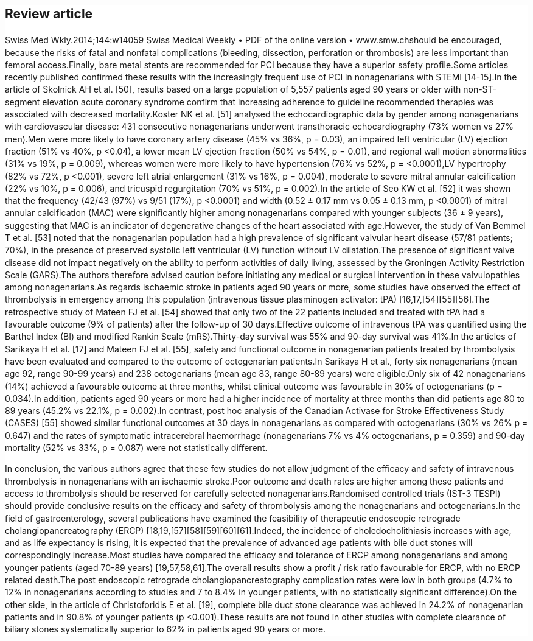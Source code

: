 
## Review article

Swiss Med Wkly.2014;144:w14059 Swiss Medical Weekly • PDF of the online version • www.smw.chshould be encouraged, because the risks of fatal and nonfatal complications (bleeding, dissection, perforation or thrombosis) are less important than femoral access.Finally, bare metal stents are recommended for PCI because they have a superior safety profile.Some articles recently published confirmed these results with the increasingly frequent use of PCI in nonagenarians with STEMI [14-15].In the article of Skolnick AH et al. [50], results based on a large population of 5,557 patients aged 90 years or older with non-ST-segment elevation acute coronary syndrome confirm that increasing adherence to guideline recommended therapies was associated with decreased mortality.Koster NK et al. [51] analysed the echocardiographic data by gender among nonagenarians with cardiovascular disease: 431 consecutive nonagenarians underwent transthoracic echocardiography (73% women vs 27% men).Men were more likely to have coronary artery disease (45% vs 36%, p = 0.03), an impaired left ventricular (LV) ejection fraction (51% vs 40%, p <0.04), a lower mean LV ejection fraction (50% vs 54%, p = 0.01), and regional wall motion abnormalities (31% vs 19%, p = 0.009), whereas women were more likely to have hypertension (76% vs 52%, p = <0.0001),LV hypertrophy (82% vs 72%, p <0.001), severe left atrial enlargement (31% vs 16%, p = 0.004), moderate to severe mitral annular calcification (22% vs 10%, p = 0.006), and tricuspid regurgitation (70% vs 51%, p = 0.002).In the article of Seo KW et al. [52] it was shown that the frequency (42/43 (97%) vs 9/51 (17%), p <0.0001) and width (0.52 ± 0.17 mm vs 0.05 ± 0.13 mm, p <0.0001) of mitral annular calcification (MAC) were significantly higher among nonagenarians compared with younger subjects (36 ± 9 years), suggesting that MAC is an indicator of degenerative changes of the heart associated with age.However, the study of Van Bemmel T et al. [53] noted that the nonagenarian population had a high prevalence of significant valvular heart disease (57/81 patients; 70%), in the presence of preserved systolic left ventricular (LV) function without LV dilatation.The presence of significant valve disease did not impact negatively on the ability to perform activities of daily living, assessed by the Groningen Activity Restriction Scale (GARS).The authors therefore advised caution before initiating any medical or surgical intervention in these valvulopathies among nonagenarians.As regards ischaemic stroke in patients aged 90 years or more, some studies have observed the effect of thrombolysis in emergency among this population (intravenous tissue plasminogen activator: tPA) [16,17,[54][55][56].The retrospective study of Mateen FJ et al. [54] showed that only two of the 22 patients included and treated with tPA had a favourable outcome (9% of patients) after the follow-up of 30 days.Effective outcome of intravenous tPA was quantified using the Barthel Index (BI) and modified Rankin Scale (mRS).Thirty-day survival was 55% and 90-day survival was 41%.In the articles of Sarikaya H et al. [17] and Mateen FJ et al. [55], safety and functional outcome in nonagenarian patients treated by thrombolysis have been evaluated and compared to the outcome of octogenarian patients.In Sarikaya H et al., forty six nonagenarians (mean age 92, range 90-99 years) and 238 octogenarians (mean age 83, range 80-89 years) were eligible.Only six of 42 nonagenarians (14%) achieved a favourable outcome at three months, whilst clinical outcome was favourable in 30% of octogenarians (p = 0.034).In addition, patients aged 90 years or more had a higher incidence of mortality at three months than did patients age 80 to 89 years (45.2% vs 22.1%, p = 0.002).In contrast, post hoc analysis of the Canadian Activase for Stroke Effectiveness Study (CASES) [55] showed similar functional outcomes at 30 days in nonagenarians as compared with octogenarians (30% vs 26% p = 0.647) and the rates of symptomatic intracerebral haemorrhage (nonagenarians 7% vs 4% octogenarians, p = 0.359) and 90-day mortality (52% vs 33%, p = 0.087) were not statistically different.

In conclusion, the various authors agree that these few studies do not allow judgment of the efficacy and safety of intravenous thrombolysis in nonagenarians with an ischaemic stroke.Poor outcome and death rates are higher among these patients and access to thrombolysis should be reserved for carefully selected nonagenarians.Randomised controlled trials (IST-3 TESPI) should provide conclusive results on the efficacy and safety of thrombolysis among the nonagenarians and octogenarians.In the field of gastroenterology, several publications have examined the feasibility of therapeutic endoscopic retrograde cholangiopancreatography (ERCP) [18,19,[57][58][59][60][61].Indeed, the incidence of choledocholithiasis increases with age, and as life expectancy is rising, it is expected that the prevalence of advanced age patients with bile duct stones will correspondingly increase.Most studies have compared the efficacy and tolerance of ERCP among nonagenarians and among younger patients (aged 70-89 years) [19,57,58,61].The overall results show a profit / risk ratio favourable for ERCP, with no ERCP related death.The post endoscopic retrograde cholangiopancreatography complication rates were low in both groups (4.7% to 12% in nonagenarians according to studies and 7 to 8.4% in younger patients, with no statistically significant difference).On the other side, in the article of Christoforidis E et al. [19], complete bile duct stone clearance was achieved in 24.2% of nonagenarian patients and in 90.8% of younger patients (p <0.001).These results are not found in other studies with complete clearance of biliary stones systematically superior to 62% in patients aged 90 years or more.

